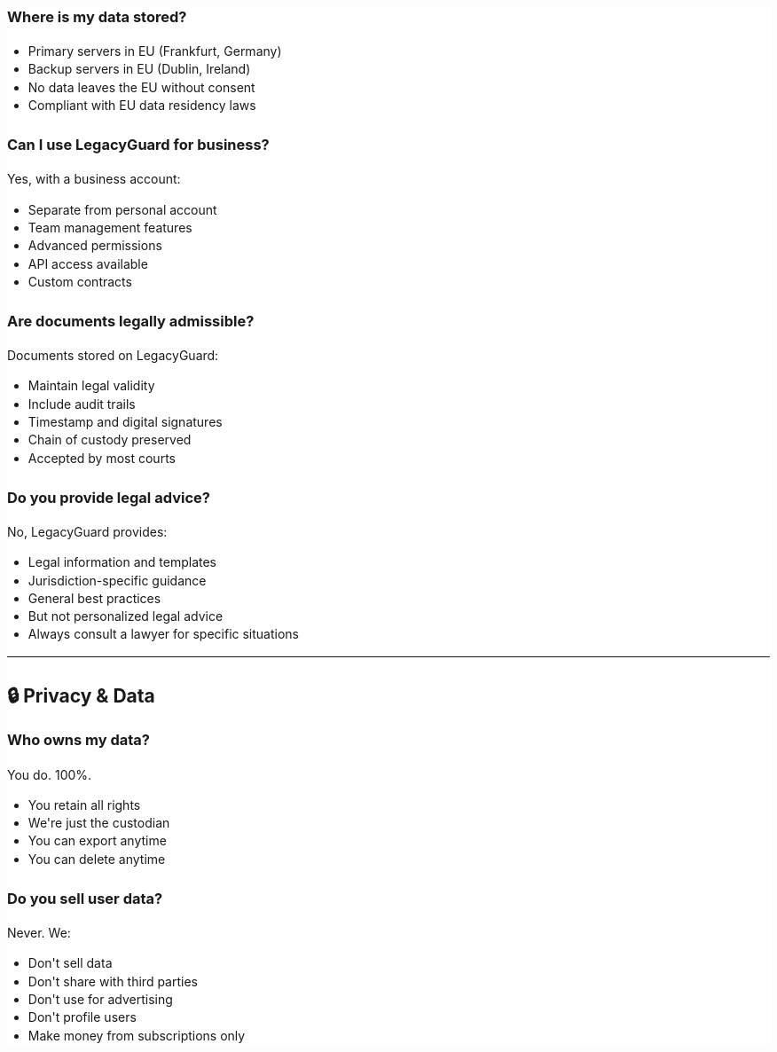### Where is my data stored?
- Primary servers in EU (Frankfurt, Germany)
- Backup servers in EU (Dublin, Ireland)
- No data leaves the EU without consent
- Compliant with EU data residency laws

### Can I use LegacyGuard for business?
Yes, with a business account:
- Separate from personal account
- Team management features
- Advanced permissions
- API access available
- Custom contracts

### Are documents legally admissible?
Documents stored on LegacyGuard:
- Maintain legal validity
- Include audit trails
- Timestamp and digital signatures
- Chain of custody preserved
- Accepted by most courts

### Do you provide legal advice?
No, LegacyGuard provides:
- Legal information and templates
- Jurisdiction-specific guidance
- General best practices
- But not personalized legal advice
- Always consult a lawyer for specific situations

---

## 🔒 Privacy & Data

### Who owns my data?
You do. 100%.
- You retain all rights
- We're just the custodian
- You can export anytime
- You can delete anytime

### Do you sell user data?
Never. We:
- Don't sell data
- Don't share with third parties
- Don't use for advertising
- Don't profile users
- Make money from subscriptions only
